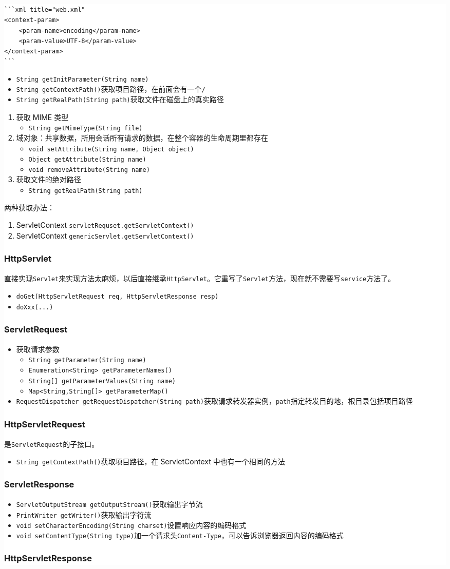    ```xml title="web.xml"
    <context-param>
        <param-name>encoding</param-name>
        <param-value>UTF-8</param-value>
    </context-param>
    ```

- `String getInitParameter(String name)`
- `String getContextPath()`获取项目路径，在前面会有一个`/`
- `String getRealPath(String path)`获取文件在磁盘上的真实路径

1. 获取 MIME 类型
   - `String getMimeType(String file)`
2. 域对象：共享数据，所用会话所有请求的数据，在整个容器的生命周期里都存在
   - `void setAttribute(String name, Object object)`
   - `Object getAttribute(String name)`
   - `void removeAttribute(String name)`
3. 获取文件的绝对路径
   - `String getRealPath(String path)`

两种获取办法：

1. ServletContext `servletRequset.getServletContext()`
2. ServletContext `genericServlet.getServletContext()`

### HttpServlet

直接实现`Servlet`来实现方法太麻烦，以后直接继承`HttpServlet`。它重写了`Servlet`方法，现在就不需要写`service`方法了。

- `doGet(HttpServletRequest req, HttpServletResponse resp)`
- `doXxx(...)`

### ServletRequest

- 获取请求参数
  - `String getParameter(String name)`
  - `Enumeration<String> getParameterNames()`
  - `String[] getParameterValues(String name)`
  - `Map<String,String[]> getParameterMap()`
- `RequestDispatcher getRequestDispatcher(String path)`获取请求转发器实例，`path`指定转发目的地，根目录包括项目路径

### HttpServletRequest

是`ServletRequest`的子接口。

- `String getContextPath()`获取项目路径，在 ServletContext 中也有一个相同的方法

### ServletResponse

- `ServletOutputStream getOutputStream()`获取输出字节流
- `PrintWriter getWriter()`获取输出字符流
- `void setCharacterEncoding(String charset)`设置响应内容的编码格式
- `void setContentType(String type)`加一个请求头`Content-Type`，可以告诉浏览器返回内容的编码格式

### HttpServletResponse
